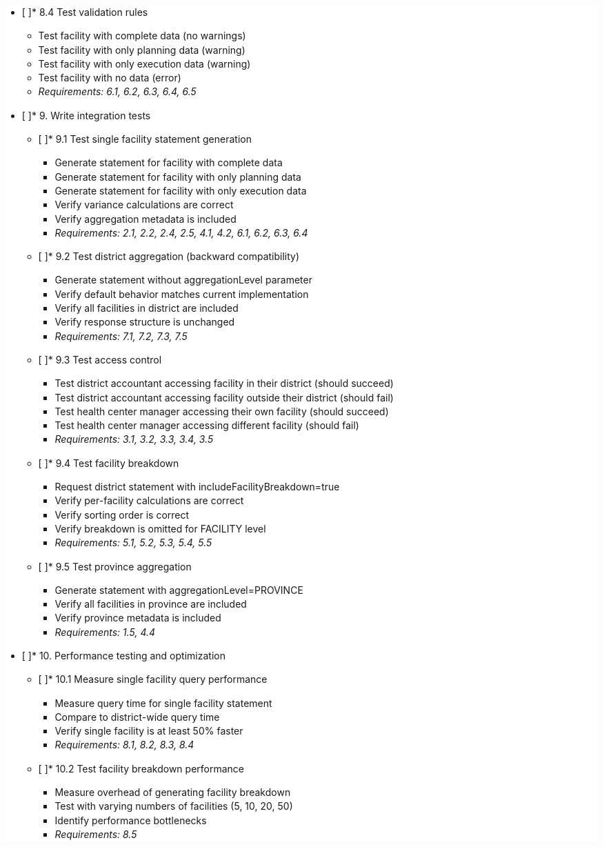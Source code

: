   - [ ]* 8.4 Test validation rules
    - Test facility with complete data (no warnings)
    - Test facility with only planning data (warning)
    - Test facility with only execution data (warning)
    - Test facility with no data (error)
    - _Requirements: 6.1, 6.2, 6.3, 6.4, 6.5_

- [ ]* 9. Write integration tests
  - [ ]* 9.1 Test single facility statement generation
    - Generate statement for facility with complete data
    - Generate statement for facility with only planning data
    - Generate statement for facility with only execution data
    - Verify variance calculations are correct
    - Verify aggregation metadata is included
    - _Requirements: 2.1, 2.2, 2.4, 2.5, 4.1, 4.2, 6.1, 6.2, 6.3, 6.4_

  - [ ]* 9.2 Test district aggregation (backward compatibility)
    - Generate statement without aggregationLevel parameter
    - Verify default behavior matches current implementation
    - Verify all facilities in district are included
    - Verify response structure is unchanged
    - _Requirements: 7.1, 7.2, 7.3, 7.5_

  - [ ]* 9.3 Test access control
    - Test district accountant accessing facility in their district (should succeed)
    - Test district accountant accessing facility outside their district (should fail)
    - Test health center manager accessing their own facility (should succeed)
    - Test health center manager accessing different facility (should fail)
    - _Requirements: 3.1, 3.2, 3.3, 3.4, 3.5_

  - [ ]* 9.4 Test facility breakdown
    - Request district statement with includeFacilityBreakdown=true
    - Verify per-facility calculations are correct
    - Verify sorting order is correct
    - Verify breakdown is omitted for FACILITY level
    - _Requirements: 5.1, 5.2, 5.3, 5.4, 5.5_

  - [ ]* 9.5 Test province aggregation
    - Generate statement with aggregationLevel=PROVINCE
    - Verify all facilities in province are included
    - Verify province metadata is included
    - _Requirements: 1.5, 4.4_

- [ ]* 10. Performance testing and optimization
  - [ ]* 10.1 Measure single facility query performance
    - Measure query time for single facility statement
    - Compare to district-wide query time
    - Verify single facility is at least 50% faster
    - _Requirements: 8.1, 8.2, 8.3, 8.4_

  - [ ]* 10.2 Test facility breakdown performance
    - Measure overhead of generating facility breakdown
    - Test with varying numbers of facilities (5, 10, 20, 50)
    - Identify performance bottlenecks
    - _Requirements: 8.5_
